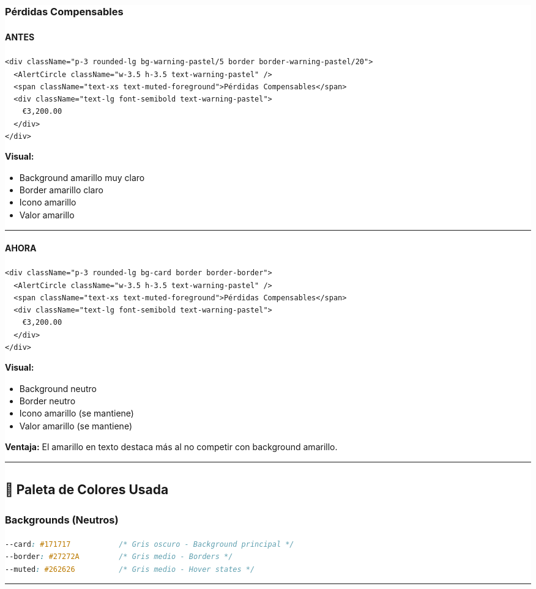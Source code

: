 
### **Pérdidas Compensables**

#### **ANTES**
```tsx
<div className="p-3 rounded-lg bg-warning-pastel/5 border border-warning-pastel/20">
  <AlertCircle className="w-3.5 h-3.5 text-warning-pastel" />
  <span className="text-xs text-muted-foreground">Pérdidas Compensables</span>
  <div className="text-lg font-semibold text-warning-pastel">
    €3,200.00
  </div>
</div>
```

**Visual:**
- Background amarillo muy claro
- Border amarillo claro
- Icono amarillo
- Valor amarillo

---

#### **AHORA**
```tsx
<div className="p-3 rounded-lg bg-card border border-border">
  <AlertCircle className="w-3.5 h-3.5 text-warning-pastel" />
  <span className="text-xs text-muted-foreground">Pérdidas Compensables</span>
  <div className="text-lg font-semibold text-warning-pastel">
    €3,200.00
  </div>
</div>
```

**Visual:**
- Background neutro
- Border neutro
- Icono amarillo (se mantiene)
- Valor amarillo (se mantiene)

**Ventaja:** El amarillo en texto destaca más al no competir con background amarillo.

---

## 🎨 Paleta de Colores Usada

### **Backgrounds (Neutros)**

```css
--card: #171717           /* Gris oscuro - Background principal */
--border: #27272A         /* Gris medio - Borders */
--muted: #262626          /* Gris medio - Hover states */
```

---
